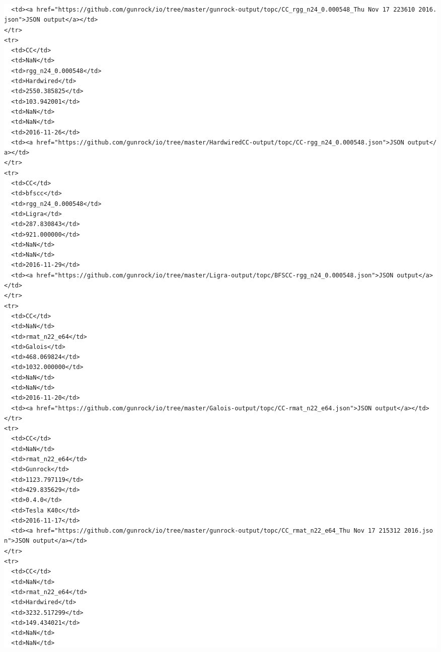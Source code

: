       <td><a href="https://github.com/gunrock/io/tree/master/gunrock-output/topc/CC_rgg_n24_0.000548_Thu Nov 17 223610 2016.json">JSON output</a></td>
    </tr>
    <tr>
      <td>CC</td>
      <td>NaN</td>
      <td>rgg_n24_0.000548</td>
      <td>Hardwired</td>
      <td>2550.385825</td>
      <td>103.942001</td>
      <td>NaN</td>
      <td>NaN</td>
      <td>2016-11-26</td>
      <td><a href="https://github.com/gunrock/io/tree/master/HardwiredCC-output/topc/CC-rgg_n24_0.000548.json">JSON output</a></td>
    </tr>
    <tr>
      <td>CC</td>
      <td>bfscc</td>
      <td>rgg_n24_0.000548</td>
      <td>Ligra</td>
      <td>287.830843</td>
      <td>921.000000</td>
      <td>NaN</td>
      <td>NaN</td>
      <td>2016-11-29</td>
      <td><a href="https://github.com/gunrock/io/tree/master/Ligra-output/topc/BFSCC-rgg_n24_0.000548.json">JSON output</a></td>
    </tr>
    <tr>
      <td>CC</td>
      <td>NaN</td>
      <td>rmat_n22_e64</td>
      <td>Galois</td>
      <td>468.069824</td>
      <td>1032.000000</td>
      <td>NaN</td>
      <td>NaN</td>
      <td>2016-11-20</td>
      <td><a href="https://github.com/gunrock/io/tree/master/Galois-output/topc/CC-rmat_n22_e64.json">JSON output</a></td>
    </tr>
    <tr>
      <td>CC</td>
      <td>NaN</td>
      <td>rmat_n22_e64</td>
      <td>Gunrock</td>
      <td>1123.797119</td>
      <td>429.835629</td>
      <td>0.4.0</td>
      <td>Tesla K40c</td>
      <td>2016-11-17</td>
      <td><a href="https://github.com/gunrock/io/tree/master/gunrock-output/topc/CC_rmat_n22_e64_Thu Nov 17 215312 2016.json">JSON output</a></td>
    </tr>
    <tr>
      <td>CC</td>
      <td>NaN</td>
      <td>rmat_n22_e64</td>
      <td>Hardwired</td>
      <td>3232.517299</td>
      <td>149.434021</td>
      <td>NaN</td>
      <td>NaN</td>